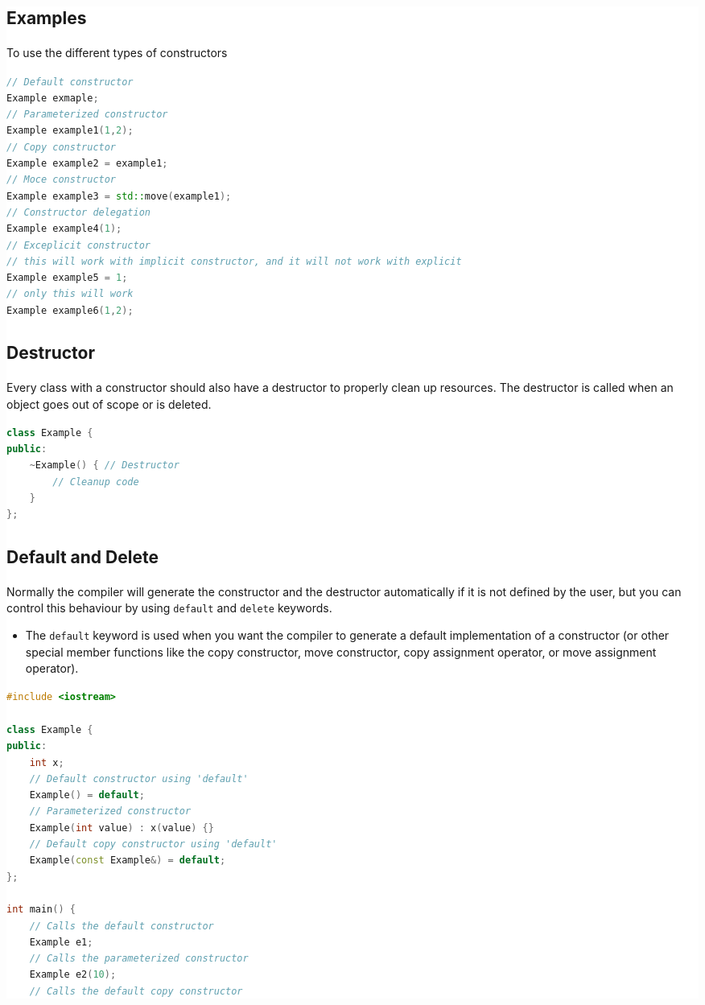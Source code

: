 ``` cpp
```

## Examples
To use the different types of constructors
``` cpp
// Default constructor
Example exmaple;
// Parameterized constructor
Example example1(1,2);
// Copy constructor
Example example2 = example1;
// Moce constructor
Example example3 = std::move(example1);
// Constructor delegation
Example example4(1);
// Exceplicit constructor
// this will work with implicit constructor, and it will not work with explicit
Example example5 = 1;
// only this will work
Example example6(1,2);
```


## Destructor
Every class with a constructor should also have a destructor to properly clean up resources. The destructor is called when an object goes out of scope or is deleted.

``` cpp
class Example {
public:
    ~Example() { // Destructor
        // Cleanup code
    }
};
```

## Default and Delete
Normally the compiler will generate the constructor and the destructor automatically if it is not defined by the user, but you can control this behaviour by using `default` and `delete` keywords.

- The `default` keyword is used when you want the compiler to generate a default implementation of a constructor (or other special member functions like the copy constructor, move constructor, copy assignment operator, or move assignment operator).

``` cpp
#include <iostream>

class Example {
public:
    int x;
    // Default constructor using 'default'
    Example() = default;
    // Parameterized constructor
    Example(int value) : x(value) {}
    // Default copy constructor using 'default'
    Example(const Example&) = default;
};

int main() {
	// Calls the default constructor
    Example e1;
    // Calls the parameterized constructor
    Example e2(10);
    // Calls the default copy constructor
```